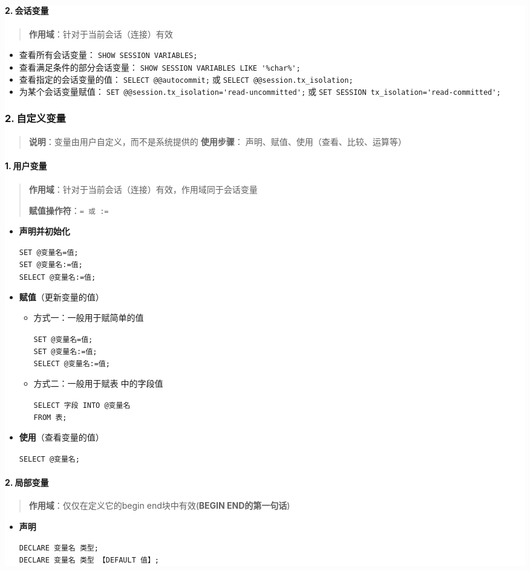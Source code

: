 #### 2. 会话变量

> **作用域**：针对于当前会话（连接）有效

- 查看所有会话变量： `SHOW SESSION VARIABLES;`
- 查看满足条件的部分会话变量： `SHOW SESSION VARIABLES LIKE '%char%';`
- 查看指定的会话变量的值： `SELECT @@autocommit;` 或 `SELECT @@session.tx_isolation;`
- 为某个会话变量赋值： `SET @@session.tx_isolation='read-uncommitted';` 或 `SET SESSION tx_isolation='read-committed';`

### 2. 自定义变量

> **说明**：变量由用户自定义，而不是系统提供的
> **使用步骤**： 声明、赋值、使用（查看、比较、运算等）

#### 1. 用户变量

> **作用域**：针对于当前会话（连接）有效，作用域同于会话变量
>
> **赋值操作符**：`= 或 :=` 

- **声明并初始化**

  ```mysql
  SET @变量名=值;
  SET @变量名:=值;
  SELECT @变量名:=值;
  ```

- **赋值**（更新变量的值）

  - 方式一：一般用于赋简单的值

    ```mysql
    SET @变量名=值;
    SET @变量名:=值;
    SELECT @变量名:=值;
    ```

  - 方式二：一般用于赋表 中的字段值

    ```mysql
    SELECT 字段 INTO @变量名
    FROM 表;
    ```

- **使用**（查看变量的值）

  ```mysql
  SELECT @变量名;
  ```

#### 2. 局部变量

> **作用域**：仅仅在定义它的begin end块中有效(**BEGIN END的第一句话**)

- **声明**

  ```mysql
  DECLARE 变量名 类型;
  DECLARE 变量名 类型 【DEFAULT 值】;
  ```

